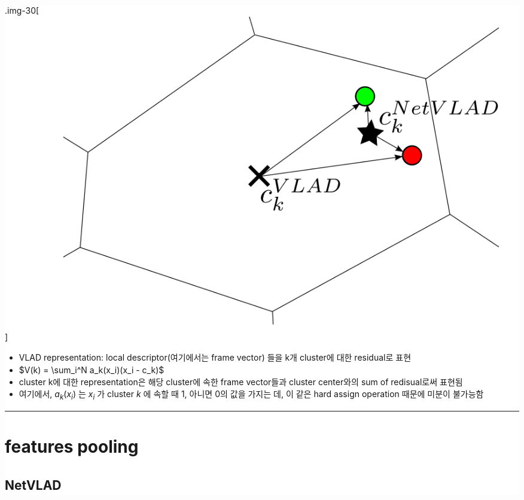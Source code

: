 .img-30[![](images/netvlad1.png)]

* VLAD representation: local descriptor(여기에서는 frame vector) 들을 k개 cluster에 대한 residual로 표현
* $V(k) = \sum_i^N a_k(x_i)(x_i - c_k)$ 
* cluster k에 대한 representation은 해당 cluster에 속한 frame vector들과 cluster center와의 sum of redisual로써 표현됨
* 여기에서, $a_k(x_i)$ 는 $x_i$ 가 cluster $k$ 에 속할 때 1, 아니면 0의 값을 가지는 데, 이 같은 hard assign operation 때문에 미분이 불가능함

---
# features pooling
## NetVLAD